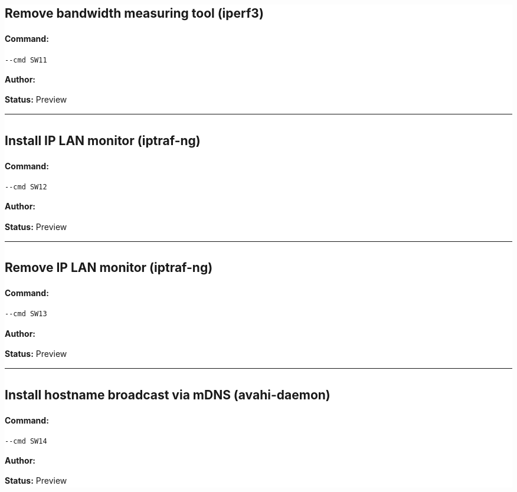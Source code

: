 <a id="sw11" style="display:none;"></a>
## Remove bandwidth measuring tool (iperf3)
**Command:** 
~~~
--cmd SW11
~~~

**Author:** 

**Status:** Preview



***

<a id="sw12" style="display:none;"></a>
## Install IP LAN monitor (iptraf-ng)
**Command:** 
~~~
--cmd SW12
~~~

**Author:** 

**Status:** Preview



***

<a id="sw13" style="display:none;"></a>
## Remove IP LAN monitor (iptraf-ng)
**Command:** 
~~~
--cmd SW13
~~~

**Author:** 

**Status:** Preview



***

<a id="sw14" style="display:none;"></a>
## Install hostname broadcast via mDNS (avahi-daemon)
**Command:** 
~~~
--cmd SW14
~~~

**Author:** 

**Status:** Preview


